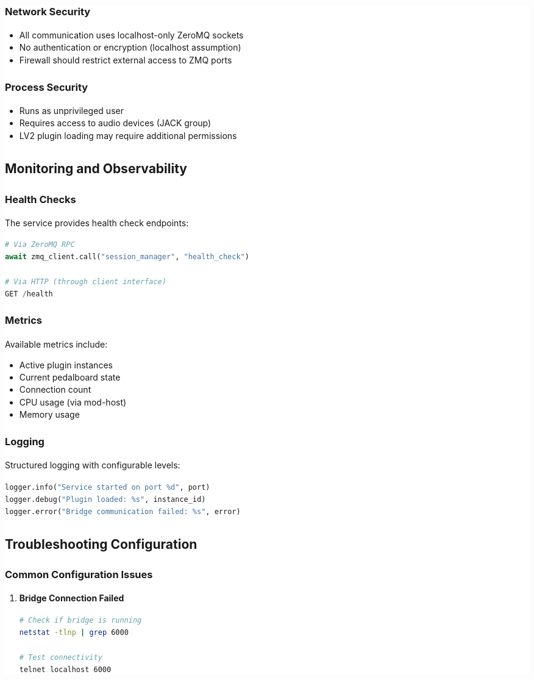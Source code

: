 ### Network Security

- All communication uses localhost-only ZeroMQ sockets
- No authentication or encryption (localhost assumption)
- Firewall should restrict external access to ZMQ ports

### Process Security

- Runs as unprivileged user
- Requires access to audio devices (JACK group)
- LV2 plugin loading may require additional permissions

## Monitoring and Observability

### Health Checks

The service provides health check endpoints:

```python
# Via ZeroMQ RPC
await zmq_client.call("session_manager", "health_check")

# Via HTTP (through client interface)
GET /health
```

### Metrics

Available metrics include:
- Active plugin instances
- Current pedalboard state
- Connection count
- CPU usage (via mod-host)
- Memory usage

### Logging

Structured logging with configurable levels:

```python
logger.info("Service started on port %d", port)
logger.debug("Plugin loaded: %s", instance_id)
logger.error("Bridge communication failed: %s", error)
```

## Troubleshooting Configuration

### Common Configuration Issues

1. **Bridge Connection Failed**
   ```bash
   # Check if bridge is running
   netstat -tlnp | grep 6000

   # Test connectivity
   telnet localhost 6000
   ```
